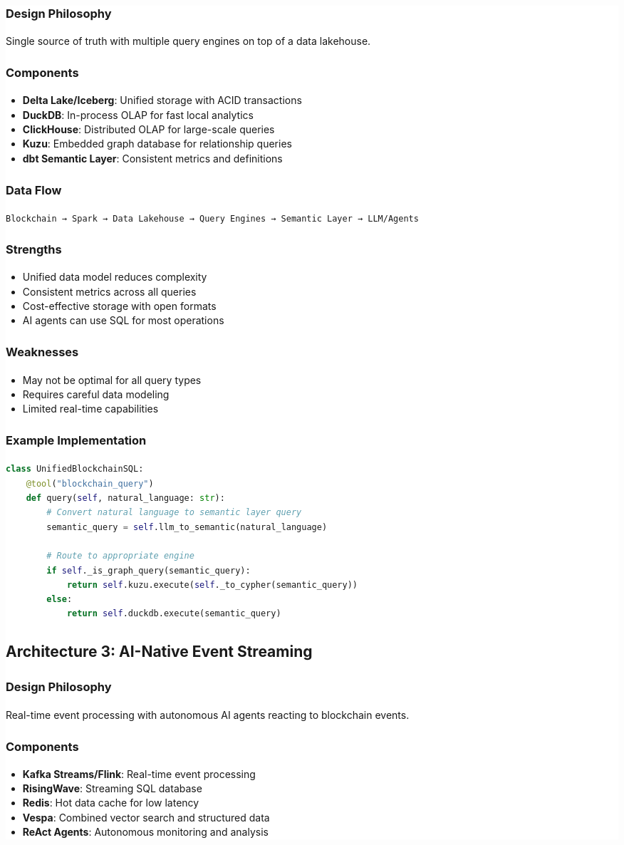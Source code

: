 ### Design Philosophy
Single source of truth with multiple query engines on top of a data lakehouse.

### Components
- **Delta Lake/Iceberg**: Unified storage with ACID transactions
- **DuckDB**: In-process OLAP for fast local analytics
- **ClickHouse**: Distributed OLAP for large-scale queries
- **Kuzu**: Embedded graph database for relationship queries
- **dbt Semantic Layer**: Consistent metrics and definitions

### Data Flow
```
Blockchain → Spark → Data Lakehouse → Query Engines → Semantic Layer → LLM/Agents
```

### Strengths
- Unified data model reduces complexity
- Consistent metrics across all queries
- Cost-effective storage with open formats
- AI agents can use SQL for most operations

### Weaknesses
- May not be optimal for all query types
- Requires careful data modeling
- Limited real-time capabilities

### Example Implementation
```python
class UnifiedBlockchainSQL:
    @tool("blockchain_query")
    def query(self, natural_language: str):
        # Convert natural language to semantic layer query
        semantic_query = self.llm_to_semantic(natural_language)
        
        # Route to appropriate engine
        if self._is_graph_query(semantic_query):
            return self.kuzu.execute(self._to_cypher(semantic_query))
        else:
            return self.duckdb.execute(semantic_query)
```

## Architecture 3: AI-Native Event Streaming

### Design Philosophy
Real-time event processing with autonomous AI agents reacting to blockchain events.

### Components
- **Kafka Streams/Flink**: Real-time event processing
- **RisingWave**: Streaming SQL database
- **Redis**: Hot data cache for low latency
- **Vespa**: Combined vector search and structured data
- **ReAct Agents**: Autonomous monitoring and analysis
